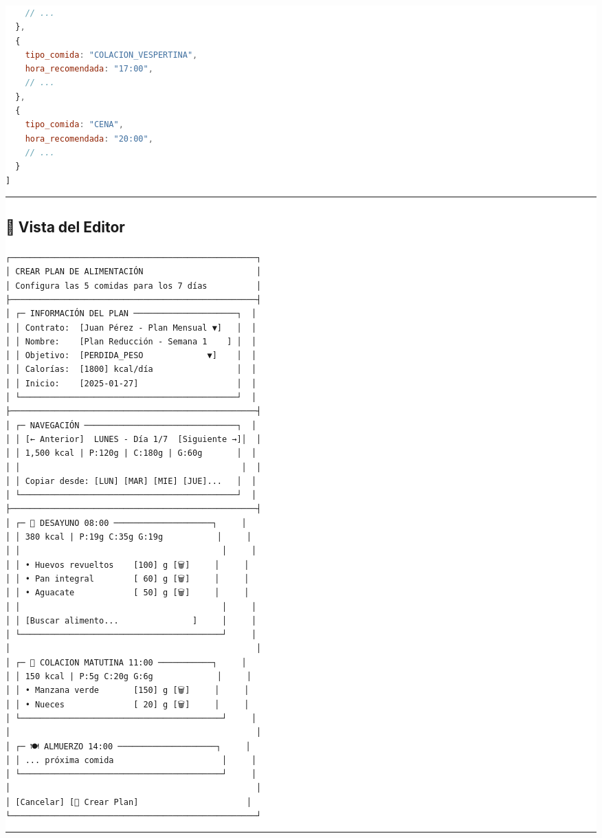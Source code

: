 ```javascript
    // ...
  },
  {
    tipo_comida: "COLACION_VESPERTINA",
    hora_recomendada: "17:00",
    // ...
  },
  {
    tipo_comida: "CENA",
    hora_recomendada: "20:00",
    // ...
  }
]
```

---

## 🎨 Vista del Editor

```
┌──────────────────────────────────────────────────┐
│ CREAR PLAN DE ALIMENTACIÓN                       │
│ Configura las 5 comidas para los 7 días          │
├──────────────────────────────────────────────────┤
│ ┌─ INFORMACIÓN DEL PLAN ─────────────────────┐  │
│ │ Contrato:  [Juan Pérez - Plan Mensual ▼]   │  │
│ │ Nombre:    [Plan Reducción - Semana 1    ] │  │
│ │ Objetivo:  [PERDIDA_PESO             ▼]    │  │
│ │ Calorías:  [1800] kcal/día                 │  │
│ │ Inicio:    [2025-01-27]                    │  │
│ └────────────────────────────────────────────┘  │
├──────────────────────────────────────────────────┤
│ ┌─ NAVEGACIÓN ───────────────────────────────┐  │
│ │ [← Anterior]  LUNES - Día 1/7  [Siguiente →]│  │
│ │ 1,500 kcal | P:120g | C:180g | G:60g       │  │
│ │                                             │  │
│ │ Copiar desde: [LUN] [MAR] [MIE] [JUE]...   │  │
│ └────────────────────────────────────────────┘  │
├──────────────────────────────────────────────────┤
│ ┌─ 🍳 DESAYUNO 08:00 ────────────────────┐     │
│ │ 380 kcal | P:19g C:35g G:19g           │     │
│ │                                         │     │
│ │ • Huevos revueltos    [100] g [🗑️]     │     │
│ │ • Pan integral        [ 60] g [🗑️]     │     │
│ │ • Aguacate            [ 50] g [🗑️]     │     │
│ │                                         │     │
│ │ [Buscar alimento...               ]     │     │
│ └─────────────────────────────────────────┘     │
│                                                  │
│ ┌─ 🥗 COLACION MATUTINA 11:00 ───────────┐     │
│ │ 150 kcal | P:5g C:20g G:6g             │     │
│ │ • Manzana verde       [150] g [🗑️]     │     │
│ │ • Nueces              [ 20] g [🗑️]     │     │
│ └─────────────────────────────────────────┘     │
│                                                  │
│ ┌─ 🍽️ ALMUERZO 14:00 ────────────────────┐     │
│ │ ... próxima comida                      │     │
│ └─────────────────────────────────────────┘     │
│                                                  │
│ [Cancelar] [💾 Crear Plan]                      │
└──────────────────────────────────────────────────┘
```

---